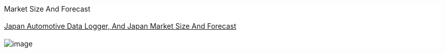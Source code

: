 Market Size And Forecast</a></p><p><a href="https://github.com/shweta3366/Strategies/blob/main/Automotive-Data-Logger,-And-Japan-Market/Automotive-Data-Logger,-And-Japan-Market.md">Japan Automotive Data Logger, And Japan Market Size And Forecast</a></p>
![image](https://github.com/user-attachments/assets/a593317c-1011-4530-9045-ad1930f24bb0)

